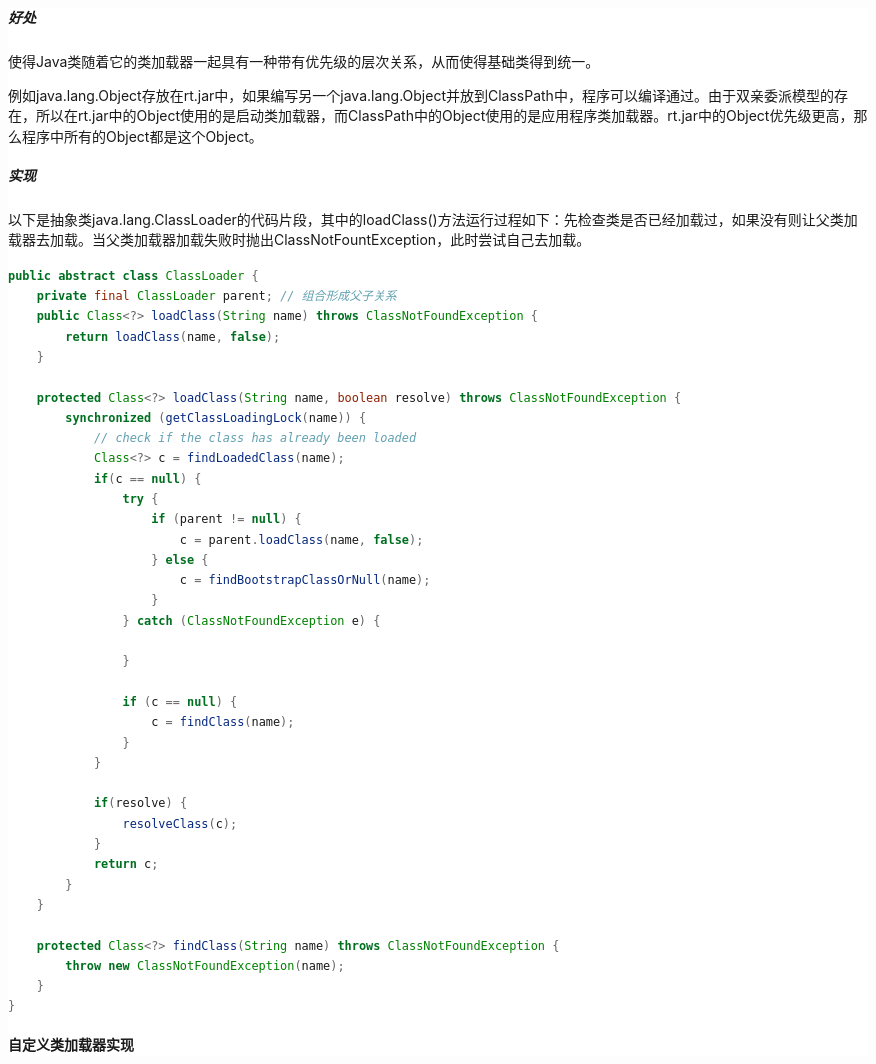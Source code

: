 ##### 好处

使得Java类随着它的类加载器一起具有一种带有优先级的层次关系，从而使得基础类得到统一。

例如java.lang.Object存放在rt.jar中，如果编写另一个java.lang.Object并放到ClassPath中，程序可以编译通过。由于双亲委派模型的存在，所以在rt.jar中的Object使用的是启动类加载器，而ClassPath中的Object使用的是应用程序类加载器。rt.jar中的Object优先级更高，那么程序中所有的Object都是这个Object。

##### 实现

以下是抽象类java.lang.ClassLoader的代码片段，其中的loadClass()方法运行过程如下：先检查类是否已经加载过，如果没有则让父类加载器去加载。当父类加载器加载失败时抛出ClassNotFountException，此时尝试自己去加载。

```java
public abstract class ClassLoader {
    private final ClassLoader parent; // 组合形成父子关系
    public Class<?> loadClass(String name) throws ClassNotFoundException {
        return loadClass(name, false);
    }
    
    protected Class<?> loadClass(String name, boolean resolve) throws ClassNotFoundException {
        synchronized (getClassLoadingLock(name)) {
            // check if the class has already been loaded
            Class<?> c = findLoadedClass(name);
            if(c == null) {
                try {
                    if (parent != null) {
                        c = parent.loadClass(name, false);
                    } else {
                        c = findBootstrapClassOrNull(name);
                    }
                } catch (ClassNotFoundException e) {
                    
                }
                
                if (c == null) {
                    c = findClass(name);
                }
            }
            
            if(resolve) {
                resolveClass(c);
            }
            return c;
        }
    }
    
    protected Class<?> findClass(String name) throws ClassNotFoundException {
        throw new ClassNotFoundException(name);
    }
}
```

#### 自定义类加载器实现
